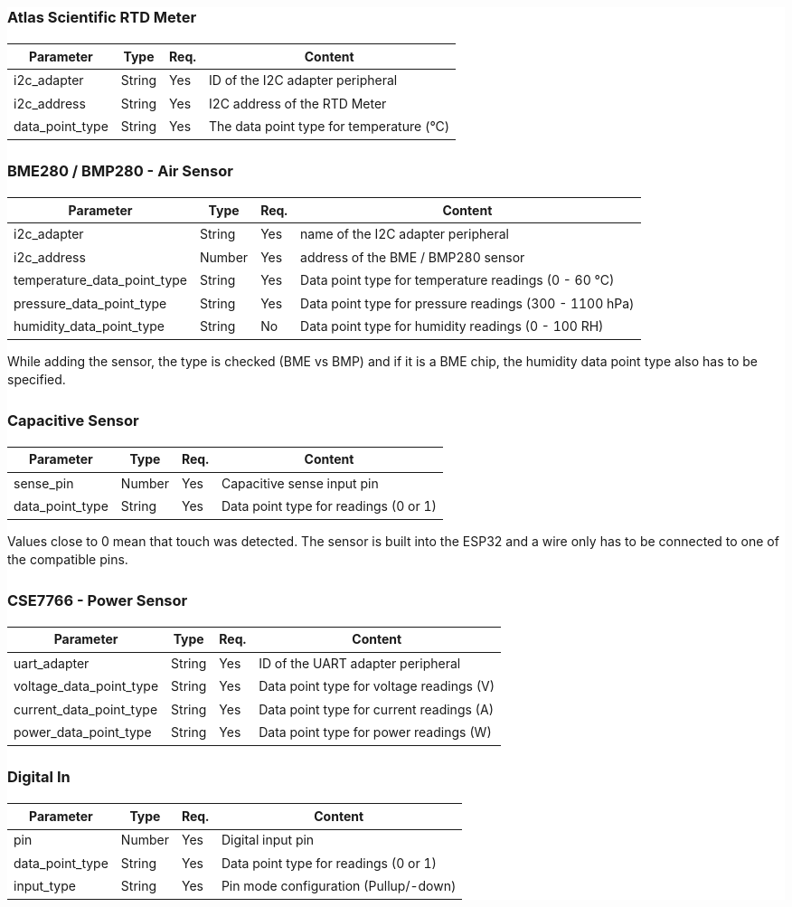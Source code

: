 ### Atlas Scientific RTD Meter

| Parameter       | Type   | Req. | Content                                  |
| --------------- | ------ | ---- | ---------------------------------------- |
| i2c_adapter     | String | Yes  | ID of the I2C adapter peripheral         |
| i2c_address     | String | Yes  | I2C address of the RTD Meter             |
| data_point_type | String | Yes  | The data point type for temperature (°C) |

### BME280 / BMP280 - Air Sensor

| Parameter                   | Type   | Req. | Content                                                |
| --------------------------- | ------ | ---- | ------------------------------------------------------ |
| i2c_adapter                 | String | Yes  | name of the I2C adapter peripheral                     |
| i2c_address                 | Number | Yes  | address of the BME / BMP280 sensor                     |
| temperature_data_point_type | String | Yes  | Data point type for temperature readings (0 - 60 °C)   |
| pressure_data_point_type    | String | Yes  | Data point type for pressure readings (300 - 1100 hPa) |
| humidity_data_point_type    | String | No   | Data point type for humidity readings (0 - 100 RH)     |

While adding the sensor, the type is checked (BME vs BMP) and if it is a BME
chip, the humidity data point type also has to be specified.

### Capacitive Sensor

| Parameter       | Type   | Req. | Content                               |
| --------------- | ------ | ---- | ------------------------------------- |
| sense_pin       | Number | Yes  | Capacitive sense input pin            |
| data_point_type | String | Yes  | Data point type for readings (0 or 1) |

Values close to 0 mean that touch was detected. The sensor is built into the
ESP32 and a wire only has to be connected to one of the compatible pins.

### CSE7766 - Power Sensor

| Parameter               | Type   | Req. | Content                                  |
| ----------------------- | ------ | ---- | ---------------------------------------- |
| uart_adapter            | String | Yes  | ID of the UART adapter peripheral        |
| voltage_data_point_type | String | Yes  | Data point type for voltage readings (V) |
| current_data_point_type | String | Yes  | Data point type for current readings (A) |
| power_data_point_type   | String | Yes  | Data point type for power readings (W)   |

### Digital In

| Parameter       | Type   | Req. | Content                               |
| --------------- | ------ | ---- | ------------------------------------- |
| pin             | Number | Yes  | Digital input pin                     |
| data_point_type | String | Yes  | Data point type for readings (0 or 1) |
| input_type      | String | Yes  | Pin mode configuration (Pullup/-down) |
